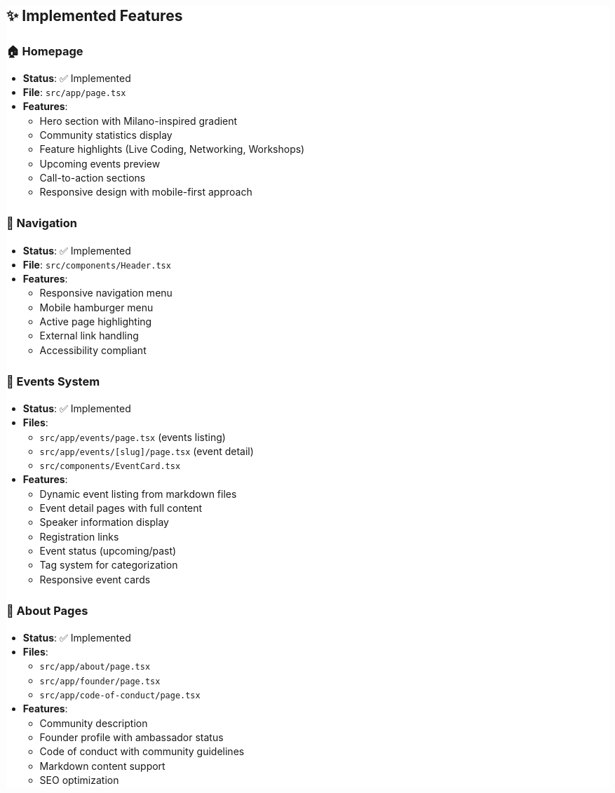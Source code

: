## ✨ Implemented Features

### 🏠 Homepage
- **Status**: ✅ Implemented
- **File**: `src/app/page.tsx`
- **Features**:
  - Hero section with Milano-inspired gradient
  - Community statistics display
  - Feature highlights (Live Coding, Networking, Workshops)
  - Upcoming events preview
  - Call-to-action sections
  - Responsive design with mobile-first approach

### 🧭 Navigation
- **Status**: ✅ Implemented
- **File**: `src/components/Header.tsx`
- **Features**:
  - Responsive navigation menu
  - Mobile hamburger menu
  - Active page highlighting
  - External link handling
  - Accessibility compliant

### 📅 Events System
- **Status**: ✅ Implemented
- **Files**: 
  - `src/app/events/page.tsx` (events listing)
  - `src/app/events/[slug]/page.tsx` (event detail)
  - `src/components/EventCard.tsx`
- **Features**:
  - Dynamic event listing from markdown files
  - Event detail pages with full content
  - Speaker information display
  - Registration links
  - Event status (upcoming/past)
  - Tag system for categorization
  - Responsive event cards

### 👥 About Pages
- **Status**: ✅ Implemented
- **Files**:
  - `src/app/about/page.tsx`
  - `src/app/founder/page.tsx`
  - `src/app/code-of-conduct/page.tsx`
- **Features**:
  - Community description
  - Founder profile with ambassador status
  - Code of conduct with community guidelines
  - Markdown content support
  - SEO optimization
